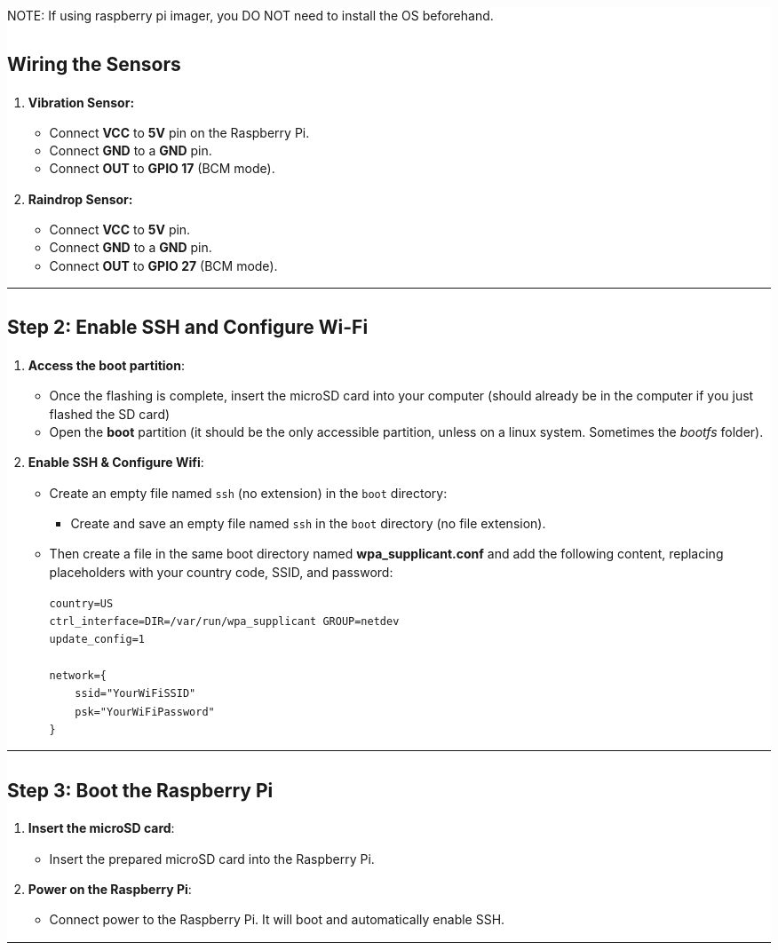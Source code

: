 
NOTE: If using raspberry pi imager, you DO NOT need to install the OS beforehand.


## Wiring the Sensors

1. **Vibration Sensor:**
   - Connect **VCC** to **5V** pin on the Raspberry Pi.
   - Connect **GND** to a **GND** pin.
   - Connect **OUT** to **GPIO 17** (BCM mode).

2. **Raindrop Sensor:**
   - Connect **VCC** to **5V** pin.
   - Connect **GND** to a **GND** pin.
   - Connect **OUT** to **GPIO 27** (BCM mode).


---


## Step 2: Enable SSH and Configure Wi-Fi

1. **Access the boot partition**:
   - Once the flashing is complete, insert the microSD card into your computer (should already be in the computer if you just flashed the SD card)
   - Open the **boot** partition (it should be the only accessible partition, unless on a linux system. Sometimes the *bootfs* folder).

2. **Enable SSH & Configure Wifi**:
   - Create an empty file named `ssh` (no extension) in the `boot` directory:
     - Create and save an empty file named `ssh` in the `boot` directory (no file extension).

   - Then create a file in the same boot directory named **wpa_supplicant.conf** and add the following content, replacing placeholders with your country code, SSID, and password:
     ```plaintext
     country=US
     ctrl_interface=DIR=/var/run/wpa_supplicant GROUP=netdev
     update_config=1

     network={
         ssid="YourWiFiSSID"
         psk="YourWiFiPassword"
     }
     ```
---

## Step 3: Boot the Raspberry Pi

1. **Insert the microSD card**:
   - Insert the prepared microSD card into the Raspberry Pi.

2. **Power on the Raspberry Pi**:
   - Connect power to the Raspberry Pi. It will boot and automatically enable SSH.

---
